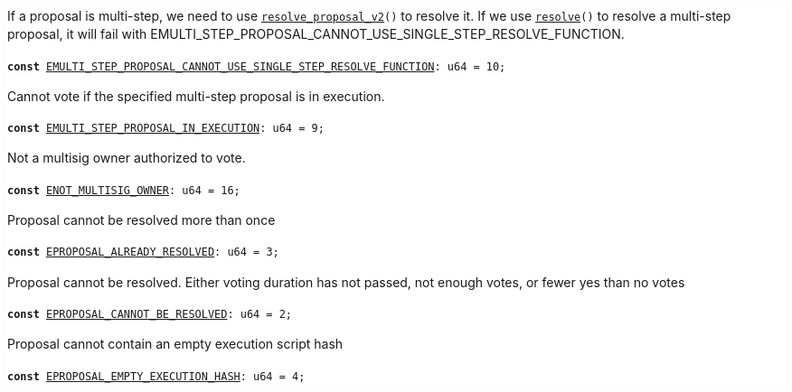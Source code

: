 If a proposal is multi-step, we need to use <code><a href="multisig_voting.md#0x1_multisig_voting_resolve_proposal_v2">resolve_proposal_v2</a>()</code> to resolve it.
If we use <code><a href="multisig_voting.md#0x1_multisig_voting_resolve">resolve</a>()</code> to resolve a multi-step proposal, it will fail with EMULTI_STEP_PROPOSAL_CANNOT_USE_SINGLE_STEP_RESOLVE_FUNCTION.


<pre><code><b>const</b> <a href="multisig_voting.md#0x1_multisig_voting_EMULTI_STEP_PROPOSAL_CANNOT_USE_SINGLE_STEP_RESOLVE_FUNCTION">EMULTI_STEP_PROPOSAL_CANNOT_USE_SINGLE_STEP_RESOLVE_FUNCTION</a>: u64 = 10;
</code></pre>



<a id="0x1_multisig_voting_EMULTI_STEP_PROPOSAL_IN_EXECUTION"></a>

Cannot vote if the specified multi-step proposal is in execution.


<pre><code><b>const</b> <a href="multisig_voting.md#0x1_multisig_voting_EMULTI_STEP_PROPOSAL_IN_EXECUTION">EMULTI_STEP_PROPOSAL_IN_EXECUTION</a>: u64 = 9;
</code></pre>



<a id="0x1_multisig_voting_ENOT_MULTISIG_OWNER"></a>

Not a multisig owner authorized to vote.


<pre><code><b>const</b> <a href="multisig_voting.md#0x1_multisig_voting_ENOT_MULTISIG_OWNER">ENOT_MULTISIG_OWNER</a>: u64 = 16;
</code></pre>



<a id="0x1_multisig_voting_EPROPOSAL_ALREADY_RESOLVED"></a>

Proposal cannot be resolved more than once


<pre><code><b>const</b> <a href="multisig_voting.md#0x1_multisig_voting_EPROPOSAL_ALREADY_RESOLVED">EPROPOSAL_ALREADY_RESOLVED</a>: u64 = 3;
</code></pre>



<a id="0x1_multisig_voting_EPROPOSAL_CANNOT_BE_RESOLVED"></a>

Proposal cannot be resolved. Either voting duration has not passed, not enough votes, or fewer yes than no votes


<pre><code><b>const</b> <a href="multisig_voting.md#0x1_multisig_voting_EPROPOSAL_CANNOT_BE_RESOLVED">EPROPOSAL_CANNOT_BE_RESOLVED</a>: u64 = 2;
</code></pre>



<a id="0x1_multisig_voting_EPROPOSAL_EMPTY_EXECUTION_HASH"></a>

Proposal cannot contain an empty execution script hash


<pre><code><b>const</b> <a href="multisig_voting.md#0x1_multisig_voting_EPROPOSAL_EMPTY_EXECUTION_HASH">EPROPOSAL_EMPTY_EXECUTION_HASH</a>: u64 = 4;
</code></pre>
